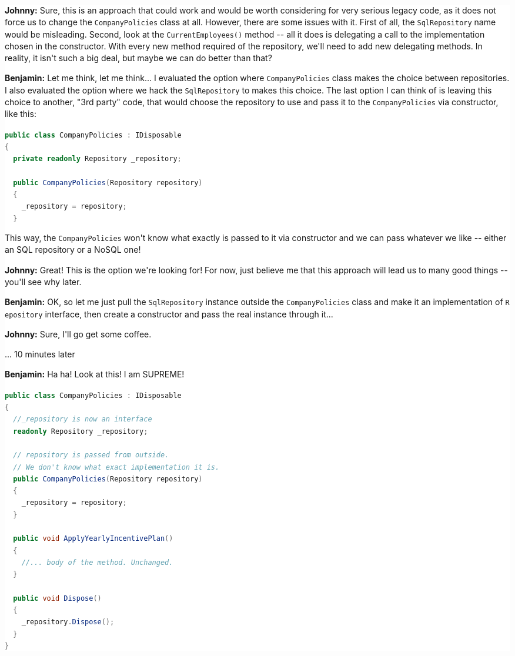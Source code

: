 
**Johnny:** Sure, this is an approach that could work and would be worth considering for very serious legacy code, as it does not force us to change the `CompanyPolicies` class at all. However, there are some issues with it. First of all, the `SqlRepository` name would be misleading. Second, look at the `CurrentEmployees()` method -- all it does is delegating a call to the implementation chosen in the constructor. With every new method required of the repository, we'll need to add new delegating methods. In reality, it isn't such a big deal, but maybe we can do better than that?

**Benjamin:** Let me think, let me think... I evaluated the option where `CompanyPolicies` class makes the choice between repositories. I also evaluated the option where we hack the `SqlRepository` to makes this choice. The last option I can think of is leaving this choice to another, "3rd party" code, that would choose the repository to use and pass it to the `CompanyPolicies` via constructor, like this:

```csharp
public class CompanyPolicies : IDisposable
{
  private readonly Repository _repository;

  public CompanyPolicies(Repository repository)
  {
    _repository = repository;
  }
```

This way, the `CompanyPolicies` won't know what exactly is passed to it via constructor and we can pass whatever we like -- either an SQL repository or a NoSQL one!

**Johnny:** Great! This is the option we're looking for! For now, just believe me that this approach will lead us to many good things -- you'll see why later.

**Benjamin:** OK, so let me just pull the `SqlRepository` instance outside the `CompanyPolicies` class and make it an implementation of `Repository` interface, then create a constructor and pass the real instance through it...

**Johnny:** Sure, I'll go get some coffee.

... 10 minutes later

**Benjamin:** Ha ha! Look at this! I am SUPREME!

```csharp
public class CompanyPolicies : IDisposable
{
  //_repository is now an interface
  readonly Repository _repository; 

  // repository is passed from outside.
  // We don't know what exact implementation it is.
  public CompanyPolicies(Repository repository)
  {
    _repository = repository;
  }
  
  public void ApplyYearlyIncentivePlan()
  {
    //... body of the method. Unchanged.
  }
  
  public void Dispose()
  {
    _repository.Dispose();
  }
}
```
